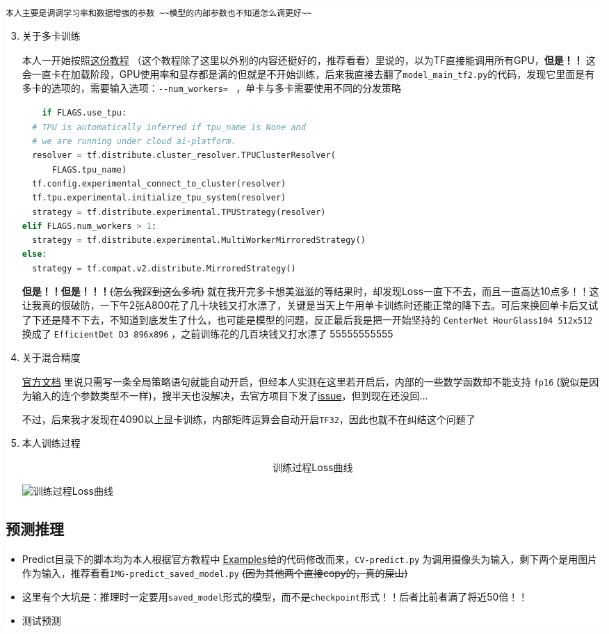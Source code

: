     本人主要是调调学习率和数据增强的参数 ~~模型的内部参数也不知道怎么调更好~~

   

3. 关于多卡训练
    
    本人一开始按照[这份教程](https://www.cnblogs.com/jyroy/p/14704964.html) （这个教程除了这里以外别的内容还挺好的，推荐看看）里说的，以为TF直接能调用所有GPU，**但是！！** 这会一直卡在加载阶段，GPU使用率和显存都是满的但就是不开始训练，后来我直接去翻了`model_main_tf2.py`的代码，发现它里面是有多卡的选项的，需要输入选项：`--num_workers= ` ，单卡与多卡需要使用不同的分发策略
    ```python
        if FLAGS.use_tpu:
      # TPU is automatically inferred if tpu_name is None and
      # we are running under cloud ai-platform.
      resolver = tf.distribute.cluster_resolver.TPUClusterResolver(
          FLAGS.tpu_name)
      tf.config.experimental_connect_to_cluster(resolver)
      tf.tpu.experimental.initialize_tpu_system(resolver)
      strategy = tf.distribute.experimental.TPUStrategy(resolver)
    elif FLAGS.num_workers > 1:
      strategy = tf.distribute.experimental.MultiWorkerMirroredStrategy()
    else:
      strategy = tf.compat.v2.distribute.MirroredStrategy()
    ```

    **但是！！但是！！！**~~(怎么我踩到这么多坑)~~ 就在我开完多卡想美滋滋的等结果时，却发现Loss一直下不去，而且一直高达10点多！！这让我真的很破防，一下午2张A800花了几十块钱又打水漂了，关键是当天上午用单卡训练时还能正常的降下去。可后来换回单卡后又试了下还是降不下去，不知道到底发生了什么，也可能是模型的问题，反正最后我是把一开始坚持的 `CenterNet HourGlass104 512x512` 换成了 `EfficientDet D3 896x896` ，之前训练花的几百块钱又打水漂了 55555555555

4. 关于混合精度
    
    [官方文档](https://www.tensorflow.org/guide/mixed_precision?hl=zh-cn) 里说只需写一条全局策略语句就能自动开启，但经本人实测在这里若开启后，内部的一些数学函数却不能支持 `fp16` (貌似是因为输入的连个参数类型不一样)，搜半天也没解决，去官方项目下发了[issue](https://github.com/tensorflow/models/issues/11215)，但到现在还没回...

    不过，后来我才发现在4090以上显卡训练，内部矩阵运算会自动开启`TF32`，因此也就不在纠结这个问题了
    
5. 本人训练过程
    <center>训练过程Loss曲线</center>

    ![训练过程Loss曲线](damn-image/训练过程01.png "训练过程Loss曲线")


## 预测推理
- Predict目录下的脚本均为本人根据官方教程中 [Examples](https://tensorflow-object-detection-api-tutorial.readthedocs.io/en/latest/auto_examples/index.html)给的代码修改而来，`CV-predict.py` 为调用摄像头为输入，剩下两个是用图片作为输入，推荐看看`IMG-predict_saved_model.py` ~~(因为其他两个直接copy的，真的屎山)~~
  
- 这里有个大坑是：推理时一定要用`saved_model`形式的模型，而不是`checkpoint`形式！！后者比前者满了将近50倍！！
  
- 测试预测